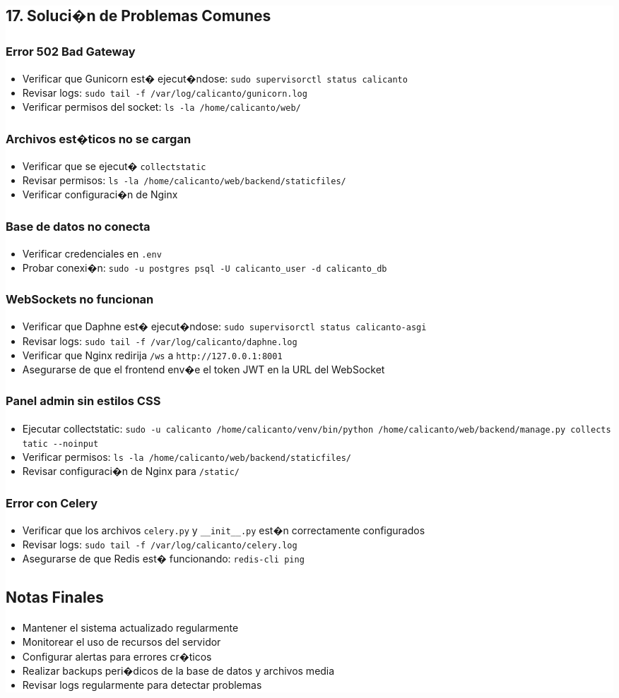 ## 17. Soluci�n de Problemas Comunes

### Error 502 Bad Gateway
- Verificar que Gunicorn est� ejecut�ndose: `sudo supervisorctl status calicanto`
- Revisar logs: `sudo tail -f /var/log/calicanto/gunicorn.log`
- Verificar permisos del socket: `ls -la /home/calicanto/web/`

### Archivos est�ticos no se cargan
- Verificar que se ejecut� `collectstatic`
- Revisar permisos: `ls -la /home/calicanto/web/backend/staticfiles/`
- Verificar configuraci�n de Nginx

### Base de datos no conecta
- Verificar credenciales en `.env`
- Probar conexi�n: `sudo -u postgres psql -U calicanto_user -d calicanto_db`

### WebSockets no funcionan
- Verificar que Daphne est� ejecut�ndose: `sudo supervisorctl status calicanto-asgi`
- Revisar logs: `sudo tail -f /var/log/calicanto/daphne.log`
- Verificar que Nginx redirija `/ws` a `http://127.0.0.1:8001`
- Asegurarse de que el frontend env�e el token JWT en la URL del WebSocket

### Panel admin sin estilos CSS
- Ejecutar collectstatic: `sudo -u calicanto /home/calicanto/venv/bin/python /home/calicanto/web/backend/manage.py collectstatic --noinput`
- Verificar permisos: `ls -la /home/calicanto/web/backend/staticfiles/`
- Revisar configuraci�n de Nginx para `/static/`

### Error con Celery
- Verificar que los archivos `celery.py` y `__init__.py` est�n correctamente configurados
- Revisar logs: `sudo tail -f /var/log/calicanto/celery.log`
- Asegurarse de que Redis est� funcionando: `redis-cli ping`

## Notas Finales

- Mantener el sistema actualizado regularmente
- Monitorear el uso de recursos del servidor
- Configurar alertas para errores cr�ticos
- Realizar backups peri�dicos de la base de datos y archivos media
- Revisar logs regularmente para detectar problemas